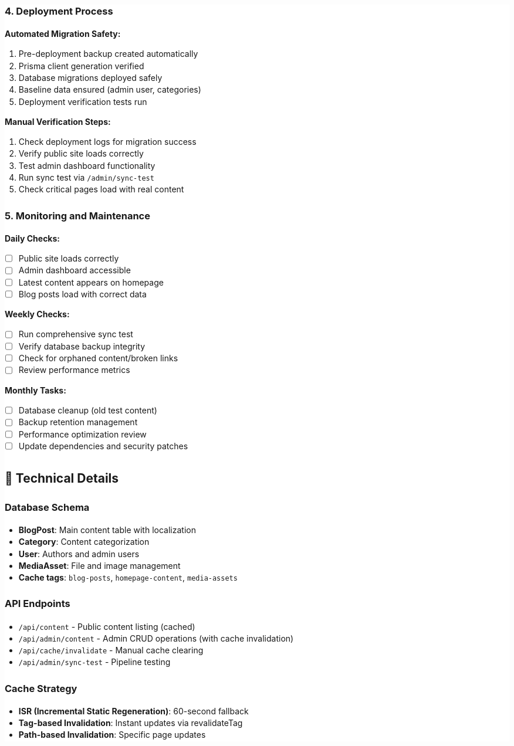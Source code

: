 ### 4. Deployment Process

**Automated Migration Safety:**
1. Pre-deployment backup created automatically
2. Prisma client generation verified
3. Database migrations deployed safely
4. Baseline data ensured (admin user, categories)
5. Deployment verification tests run

**Manual Verification Steps:**
1. Check deployment logs for migration success
2. Verify public site loads correctly
3. Test admin dashboard functionality
4. Run sync test via `/admin/sync-test`
5. Check critical pages load with real content

### 5. Monitoring and Maintenance

**Daily Checks:**
- [ ] Public site loads correctly
- [ ] Admin dashboard accessible
- [ ] Latest content appears on homepage
- [ ] Blog posts load with correct data

**Weekly Checks:**
- [ ] Run comprehensive sync test
- [ ] Verify database backup integrity
- [ ] Check for orphaned content/broken links
- [ ] Review performance metrics

**Monthly Tasks:**
- [ ] Database cleanup (old test content)
- [ ] Backup retention management
- [ ] Performance optimization review
- [ ] Update dependencies and security patches

## 🔧 Technical Details

### Database Schema
- **BlogPost**: Main content table with localization
- **Category**: Content categorization
- **User**: Authors and admin users
- **MediaAsset**: File and image management
- **Cache tags**: `blog-posts`, `homepage-content`, `media-assets`

### API Endpoints
- `/api/content` - Public content listing (cached)
- `/api/admin/content` - Admin CRUD operations (with cache invalidation)
- `/api/cache/invalidate` - Manual cache clearing
- `/api/admin/sync-test` - Pipeline testing

### Cache Strategy
- **ISR (Incremental Static Regeneration)**: 60-second fallback
- **Tag-based Invalidation**: Instant updates via revalidateTag
- **Path-based Invalidation**: Specific page updates
